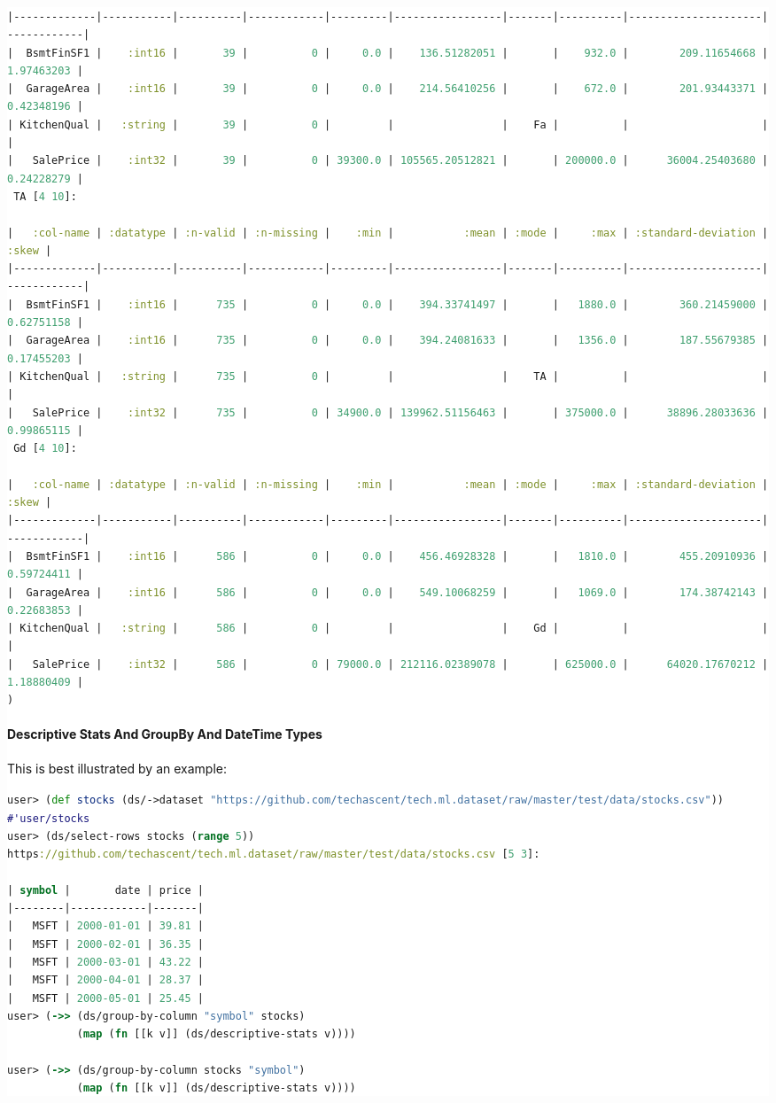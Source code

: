 ```clojure
|-------------|-----------|----------|------------|---------|-----------------|-------|----------|---------------------|------------|
|  BsmtFinSF1 |    :int16 |       39 |          0 |     0.0 |    136.51282051 |       |    932.0 |        209.11654668 | 1.97463203 |
|  GarageArea |    :int16 |       39 |          0 |     0.0 |    214.56410256 |       |    672.0 |        201.93443371 | 0.42348196 |
| KitchenQual |   :string |       39 |          0 |         |                 |    Fa |          |                     |            |
|   SalePrice |    :int32 |       39 |          0 | 39300.0 | 105565.20512821 |       | 200000.0 |      36004.25403680 | 0.24228279 |
 TA [4 10]:

|   :col-name | :datatype | :n-valid | :n-missing |    :min |           :mean | :mode |     :max | :standard-deviation |      :skew |
|-------------|-----------|----------|------------|---------|-----------------|-------|----------|---------------------|------------|
|  BsmtFinSF1 |    :int16 |      735 |          0 |     0.0 |    394.33741497 |       |   1880.0 |        360.21459000 | 0.62751158 |
|  GarageArea |    :int16 |      735 |          0 |     0.0 |    394.24081633 |       |   1356.0 |        187.55679385 | 0.17455203 |
| KitchenQual |   :string |      735 |          0 |         |                 |    TA |          |                     |            |
|   SalePrice |    :int32 |      735 |          0 | 34900.0 | 139962.51156463 |       | 375000.0 |      38896.28033636 | 0.99865115 |
 Gd [4 10]:

|   :col-name | :datatype | :n-valid | :n-missing |    :min |           :mean | :mode |     :max | :standard-deviation |      :skew |
|-------------|-----------|----------|------------|---------|-----------------|-------|----------|---------------------|------------|
|  BsmtFinSF1 |    :int16 |      586 |          0 |     0.0 |    456.46928328 |       |   1810.0 |        455.20910936 | 0.59724411 |
|  GarageArea |    :int16 |      586 |          0 |     0.0 |    549.10068259 |       |   1069.0 |        174.38742143 | 0.22683853 |
| KitchenQual |   :string |      586 |          0 |         |                 |    Gd |          |                     |            |
|   SalePrice |    :int32 |      586 |          0 | 79000.0 | 212116.02389078 |       | 625000.0 |      64020.17670212 | 1.18880409 |
)
```

#### Descriptive Stats And GroupBy And DateTime Types

This is best illustrated by an example:

```clojure
user> (def stocks (ds/->dataset "https://github.com/techascent/tech.ml.dataset/raw/master/test/data/stocks.csv"))
#'user/stocks
user> (ds/select-rows stocks (range 5))
https://github.com/techascent/tech.ml.dataset/raw/master/test/data/stocks.csv [5 3]:

| symbol |       date | price |
|--------|------------|-------|
|   MSFT | 2000-01-01 | 39.81 |
|   MSFT | 2000-02-01 | 36.35 |
|   MSFT | 2000-03-01 | 43.22 |
|   MSFT | 2000-04-01 | 28.37 |
|   MSFT | 2000-05-01 | 25.45 |
user> (->> (ds/group-by-column "symbol" stocks)
           (map (fn [[k v]] (ds/descriptive-stats v))))

user> (->> (ds/group-by-column stocks "symbol")
           (map (fn [[k v]] (ds/descriptive-stats v))))
```